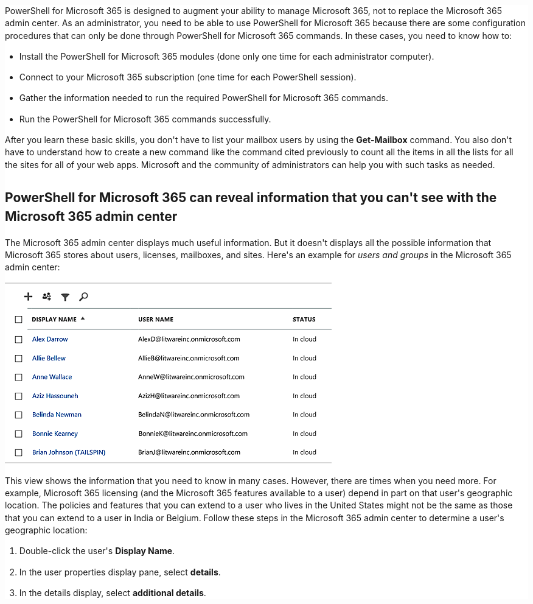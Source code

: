 PowerShell for Microsoft 365 is designed to augment your ability to manage Microsoft 365, not to replace the Microsoft 365 admin center. As an administrator, you need to be able to use PowerShell for Microsoft 365 because there are some configuration procedures that can only be done through PowerShell for Microsoft 365 commands. In these cases, you need to know how to:
  
- Install the PowerShell for Microsoft 365 modules (done only one time for each administrator computer).
    
- Connect to your Microsoft 365 subscription (one time for each PowerShell session).
    
- Gather the information needed to run the required PowerShell for Microsoft 365 commands.
    
- Run the PowerShell for Microsoft 365 commands successfully.
    
After you learn these basic skills, you don't have to list your mailbox users by using the **Get-Mailbox** command. You also don't have to understand how to create a new command like the command cited previously to count all the items in all the lists for all the sites for all of your web apps. Microsoft and the community of administrators can help you with such tasks as needed.
  
## PowerShell for Microsoft 365 can reveal information that you can't see with the Microsoft 365 admin center

The Microsoft 365 admin center displays much useful information. But it doesn't displays all the possible information that Microsoft 365 stores about users, licenses, mailboxes, and sites. Here's an example for *users and groups* in the Microsoft 365 admin center:
  
![Example of the display of users and groups in the Microsoft 365 admin center.](../media/o365-powershell-users-and-groups.png)
  
This view shows the information that you need to know in many cases. However, there are times when you need more. For example, Microsoft 365 licensing (and the Microsoft 365 features available to a user) depend in part on that user's geographic location. The policies and features that you can extend to a user who lives in the United States might not be the same as those that you can extend to a user in India or Belgium. Follow these steps in the Microsoft 365 admin center to determine a user's geographic location:
  
1. Double-click the user's **Display Name**.
    
2. In the user properties display pane, select **details**.
    
3. In the details display, select **additional details**.
    